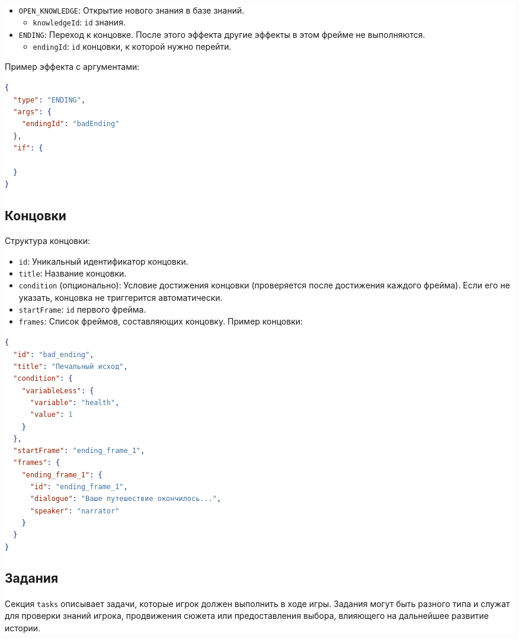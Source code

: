 - `OPEN_KNOWLEDGE`: Открытие нового знания в базе знаний.
  - `knowledgeId`: `id` знания.
- `ENDING`: Переход к концовке. После этого эффекта другие эффекты в этом фрейме не выполняются.
  - `endingId`: `id` концовки, к которой нужно перейти.

Пример эффекта с аргументами:
```json
{
  "type": "ENDING",
  "args": {
    "endingId": "badEnding"
  },
  "if": {
    
  }
}
```

## Концовки
Структура концовки:
- `id`: Уникальный идентификатор концовки.
- `title`: Название концовки.
- `condition` (опционально): Условие достижения концовки (проверяется после достижения каждого фрейма). Если его не указать, концовка не триггерится автоматически.
- `startFrame`: `id` первого фрейма.
- `frames`: Список фреймов, составляющих концовку.
Пример концовки:
```json
{
  "id": "bad_ending",
  "title": "Печальный исход",
  "condition": {
    "variableLess": {
      "variable": "health",
      "value": 1
    }
  },
  "startFrame": "ending_frame_1",
  "frames": {
    "ending_frame_1": {
      "id": "ending_frame_1",
      "dialogue": "Ваше путешествие окончилось...",
      "speaker": "narrator"
    }
  }
}
```

## Задания

Секция `tasks` описывает задачи, которые игрок должен выполнить в ходе игры. Задания могут быть разного типа и служат для проверки знаний игрока, продвижения сюжета или предоставления выбора, влияющего на дальнейшее развитие истории.
